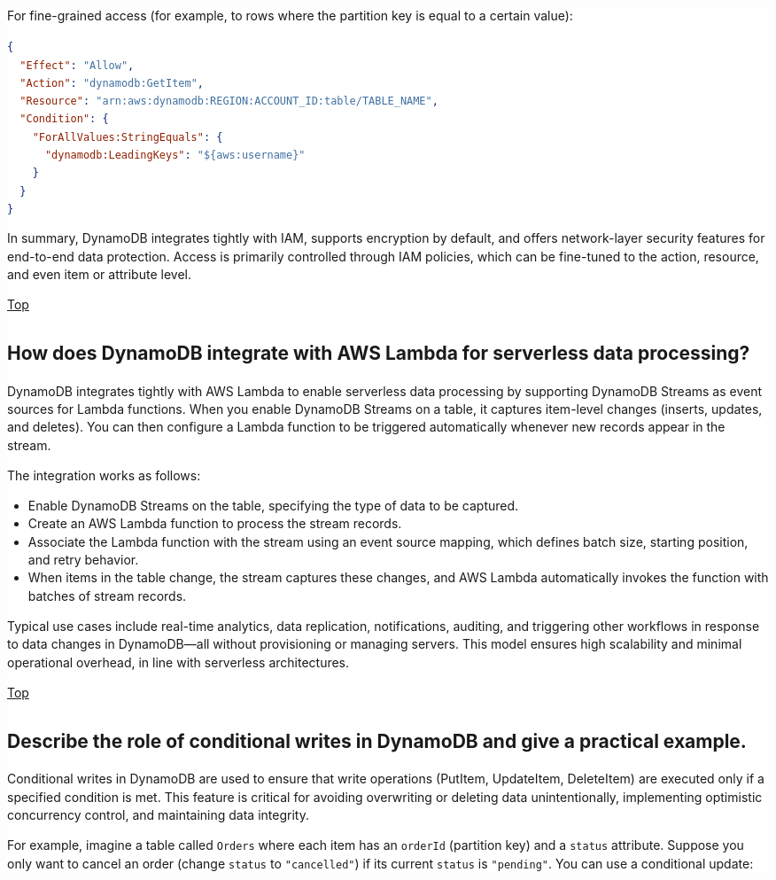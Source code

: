 For fine-grained access (for example, to rows where the partition key is equal to a certain value):

```json
{
  "Effect": "Allow",
  "Action": "dynamodb:GetItem",
  "Resource": "arn:aws:dynamodb:REGION:ACCOUNT_ID:table/TABLE_NAME",
  "Condition": {
    "ForAllValues:StringEquals": {
      "dynamodb:LeadingKeys": "${aws:username}"
    }
  }
}
```

In summary, DynamoDB integrates tightly with IAM, supports encryption by default, and offers network-layer security features for end-to-end data protection. Access is primarily controlled through IAM policies, which can be fine-tuned to the action, resource, and even item or attribute level.

[Top](#top)

## How does DynamoDB integrate with AWS Lambda for serverless data processing?
DynamoDB integrates tightly with AWS Lambda to enable serverless data processing by supporting DynamoDB Streams as event sources for Lambda functions. When you enable DynamoDB Streams on a table, it captures item-level changes (inserts, updates, and deletes). You can then configure a Lambda function to be triggered automatically whenever new records appear in the stream.

The integration works as follows:
- Enable DynamoDB Streams on the table, specifying the type of data to be captured.
- Create an AWS Lambda function to process the stream records.
- Associate the Lambda function with the stream using an event source mapping, which defines batch size, starting position, and retry behavior.
- When items in the table change, the stream captures these changes, and AWS Lambda automatically invokes the function with batches of stream records.

Typical use cases include real-time analytics, data replication, notifications, auditing, and triggering other workflows in response to data changes in DynamoDB—all without provisioning or managing servers. This model ensures high scalability and minimal operational overhead, in line with serverless architectures.

[Top](#top)

## Describe the role of conditional writes in DynamoDB and give a practical example.
Conditional writes in DynamoDB are used to ensure that write operations (PutItem, UpdateItem, DeleteItem) are executed only if a specified condition is met. This feature is critical for avoiding overwriting or deleting data unintentionally, implementing optimistic concurrency control, and maintaining data integrity.

For example, imagine a table called `Orders` where each item has an `orderId` (partition key) and a `status` attribute. Suppose you only want to cancel an order (change `status` to `"cancelled"`) if its current `status` is `"pending"`. You can use a conditional update:
